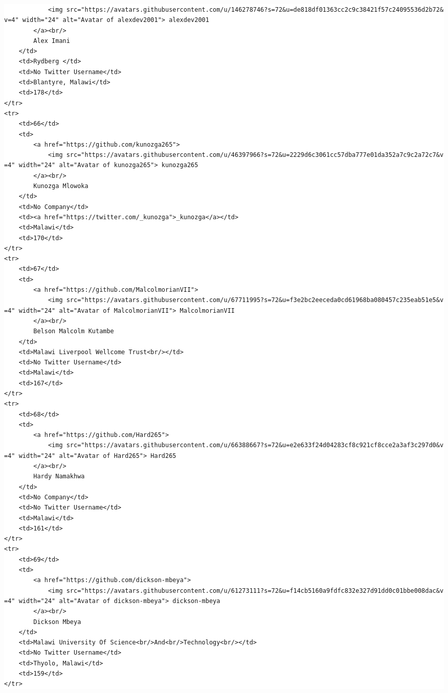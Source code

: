 				<img src="https://avatars.githubusercontent.com/u/146278746?s=72&u=de818df01363cc2c9c38421f57c24095536d2b72&v=4" width="24" alt="Avatar of alexdev2001"> alexdev2001
			</a><br/>
			Alex Imani
		</td>
		<td>Rydberg </td>
		<td>No Twitter Username</td>
		<td>Blantyre, Malawi</td>
		<td>178</td>
	</tr>
	<tr>
		<td>66</td>
		<td>
			<a href="https://github.com/kunozga265">
				<img src="https://avatars.githubusercontent.com/u/46397966?s=72&u=2229d6c3061cc57dba777e01da352a7c9c2a72c7&v=4" width="24" alt="Avatar of kunozga265"> kunozga265
			</a><br/>
			Kunozga Mlowoka
		</td>
		<td>No Company</td>
		<td><a href="https://twitter.com/_kunozga">_kunozga</a></td>
		<td>Malawi</td>
		<td>170</td>
	</tr>
	<tr>
		<td>67</td>
		<td>
			<a href="https://github.com/MalcolmorianVII">
				<img src="https://avatars.githubusercontent.com/u/67711995?s=72&u=f3e2bc2eeceda0cd61968ba080457c235eab51e5&v=4" width="24" alt="Avatar of MalcolmorianVII"> MalcolmorianVII
			</a><br/>
			Belson Malcolm Kutambe
		</td>
		<td>Malawi Liverpool Wellcome Trust<br/></td>
		<td>No Twitter Username</td>
		<td>Malawi</td>
		<td>167</td>
	</tr>
	<tr>
		<td>68</td>
		<td>
			<a href="https://github.com/Hard265">
				<img src="https://avatars.githubusercontent.com/u/66388667?s=72&u=e2e633f24d04283cf8c921cf8cce2a3af3c297d0&v=4" width="24" alt="Avatar of Hard265"> Hard265
			</a><br/>
			Hardy Namakhwa
		</td>
		<td>No Company</td>
		<td>No Twitter Username</td>
		<td>Malawi</td>
		<td>161</td>
	</tr>
	<tr>
		<td>69</td>
		<td>
			<a href="https://github.com/dickson-mbeya">
				<img src="https://avatars.githubusercontent.com/u/61273111?s=72&u=f14cb5160a9fdfc832e327d91dd0c01bbe008dac&v=4" width="24" alt="Avatar of dickson-mbeya"> dickson-mbeya
			</a><br/>
			Dickson Mbeya
		</td>
		<td>Malawi University Of Science<br/>And<br/>Technology<br/></td>
		<td>No Twitter Username</td>
		<td>Thyolo, Malawi</td>
		<td>159</td>
	</tr>